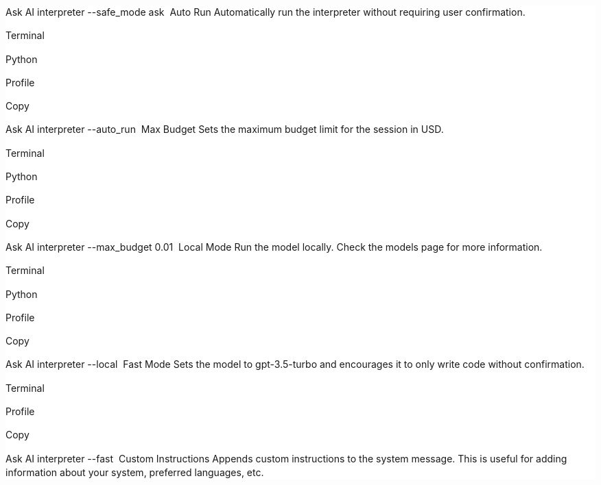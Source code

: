 Ask AI
interpreter --safe_mode ask
​
Auto Run
Automatically run the interpreter without requiring user confirmation.


Terminal

Python

Profile

Copy

Ask AI
interpreter --auto_run
​
Max Budget
Sets the maximum budget limit for the session in USD.


Terminal

Python

Profile

Copy

Ask AI
interpreter --max_budget 0.01
​
Local Mode
Run the model locally. Check the models page for more information.


Terminal

Python

Profile

Copy

Ask AI
interpreter --local
​
Fast Mode
Sets the model to gpt-3.5-turbo and encourages it to only write code without confirmation.


Terminal

Profile

Copy

Ask AI
interpreter --fast
​
Custom Instructions
Appends custom instructions to the system message. This is useful for adding information about your system, preferred languages, etc.
